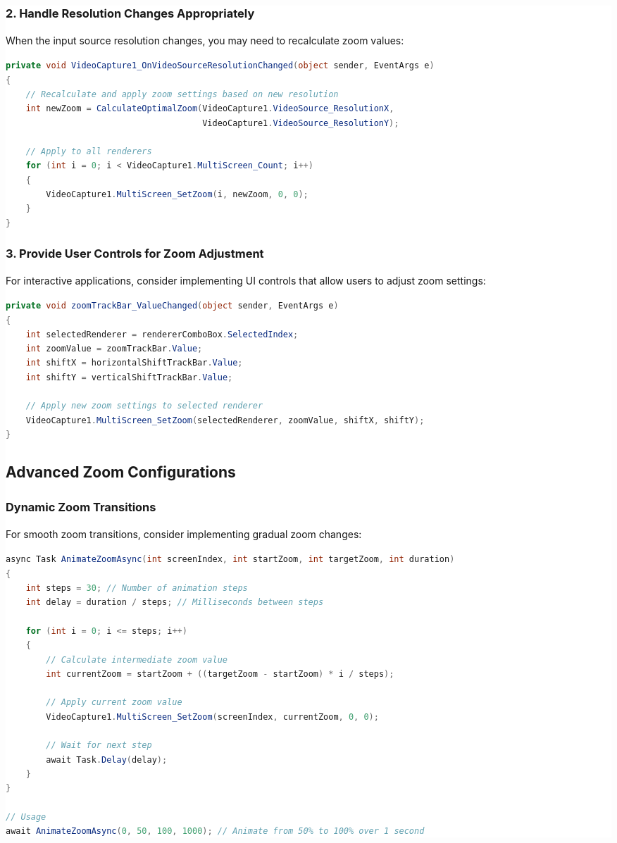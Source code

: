 ### 2. Handle Resolution Changes Appropriately

When the input source resolution changes, you may need to recalculate zoom values:

```cs
private void VideoCapture1_OnVideoSourceResolutionChanged(object sender, EventArgs e)
{
    // Recalculate and apply zoom settings based on new resolution
    int newZoom = CalculateOptimalZoom(VideoCapture1.VideoSource_ResolutionX, 
                                       VideoCapture1.VideoSource_ResolutionY);
    
    // Apply to all renderers
    for (int i = 0; i < VideoCapture1.MultiScreen_Count; i++)
    {
        VideoCapture1.MultiScreen_SetZoom(i, newZoom, 0, 0);
    }
}
```

### 3. Provide User Controls for Zoom Adjustment

For interactive applications, consider implementing UI controls that allow users to adjust zoom settings:

```cs
private void zoomTrackBar_ValueChanged(object sender, EventArgs e)
{
    int selectedRenderer = rendererComboBox.SelectedIndex;
    int zoomValue = zoomTrackBar.Value;
    int shiftX = horizontalShiftTrackBar.Value;
    int shiftY = verticalShiftTrackBar.Value;
    
    // Apply new zoom settings to selected renderer
    VideoCapture1.MultiScreen_SetZoom(selectedRenderer, zoomValue, shiftX, shiftY);
}
```

## Advanced Zoom Configurations

### Dynamic Zoom Transitions

For smooth zoom transitions, consider implementing gradual zoom changes:

```cs
async Task AnimateZoomAsync(int screenIndex, int startZoom, int targetZoom, int duration)
{
    int steps = 30; // Number of animation steps
    int delay = duration / steps; // Milliseconds between steps
    
    for (int i = 0; i <= steps; i++)
    {
        // Calculate intermediate zoom value
        int currentZoom = startZoom + ((targetZoom - startZoom) * i / steps);
        
        // Apply current zoom value
        VideoCapture1.MultiScreen_SetZoom(screenIndex, currentZoom, 0, 0);
        
        // Wait for next step
        await Task.Delay(delay);
    }
}

// Usage
await AnimateZoomAsync(0, 50, 100, 1000); // Animate from 50% to 100% over 1 second
```

